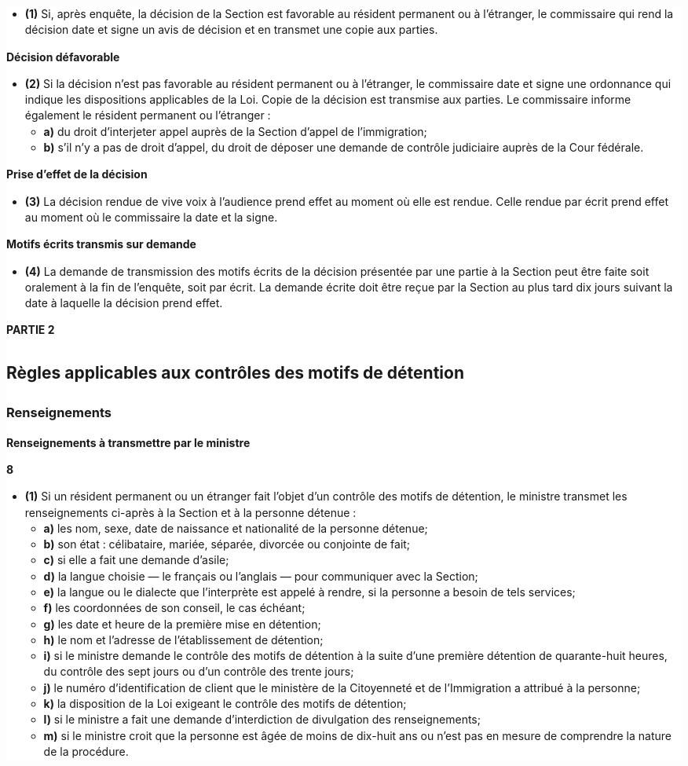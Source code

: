 - **(1)** Si, après enquête, la décision de la Section est favorable au résident permanent ou à l’étranger, le commissaire qui rend la décision date et signe un avis de décision et en transmet une copie aux parties.

**Décision défavorable**

- **(2)** Si la décision n’est pas favorable au résident permanent ou à l’étranger, le commissaire date et signe une ordonnance qui indique les dispositions applicables de la Loi. Copie de la décision est transmise aux parties. Le commissaire informe également le résident permanent ou l’étranger :
	- **a)** du droit d’interjeter appel auprès de la Section d’appel de l’immigration;
	- **b)** s’il n’y a pas de droit d’appel, du droit de déposer une demande de contrôle judiciaire auprès de la Cour fédérale.

**Prise d’effet de la décision**

- **(3)** La décision rendue de vive voix à l’audience prend effet au moment où elle est rendue. Celle rendue par écrit prend effet au moment où le commissaire la date et la signe.

**Motifs écrits transmis sur demande**

- **(4)** La demande de transmission des motifs écrits de la décision présentée par une partie à la Section peut être faite soit oralement à la fin de l’enquête, soit par écrit. La demande écrite doit être reçue par la Section au plus tard dix jours suivant la date à laquelle la décision prend effet.




**PARTIE 2** 
## Règles applicables aux contrôles des motifs de détention



### Renseignements



**Renseignements à transmettre par le ministre**

**8** 

- **(1)** Si un résident permanent ou un étranger fait l’objet d’un contrôle des motifs de détention, le ministre transmet les renseignements ci-après à la Section et à la personne détenue :
	- **a)** les nom, sexe, date de naissance et nationalité de la personne détenue;
	- **b)** son état : célibataire, mariée, séparée, divorcée ou conjointe de fait;
	- **c)** si elle a fait une demande d’asile;
	- **d)** la langue choisie — le français ou l’anglais — pour communiquer avec la Section;
	- **e)** la langue ou le dialecte que l’interprète est appelé à rendre, si la personne a besoin de tels services;
	- **f)** les coordonnées de son conseil, le cas échéant;
	- **g)** les date et heure de la première mise en détention;
	- **h)** le nom et l’adresse de l’établissement de détention;
	- **i)** si le ministre demande le contrôle des motifs de détention à la suite d’une première détention de quarante-huit heures, du contrôle des sept jours ou d’un contrôle des trente jours;
	- **j)** le numéro d’identification de client que le ministère de la Citoyenneté et de l’Immigration a attribué à la personne;
	- **k)** la disposition de la Loi exigeant le contrôle des motifs de détention;
	- **l)** si le ministre a fait une demande d’interdiction de divulgation des renseignements;
	- **m)** si le ministre croit que la personne est âgée de moins de dix-huit ans ou n’est pas en mesure de comprendre la nature de la procédure.
